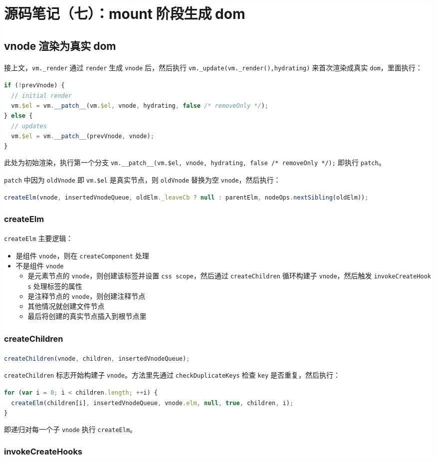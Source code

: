 # 源码笔记（七）：mount 阶段生成 dom

## vnode 渲染为真实 dom

接上文，`vm._render` 通过 `render` 生成 `vnode` 后，然后执行 `vm._update(vm._render(),hydrating)` 来首次渲染成真实 `dom`，里面执行：

```js
if (!prevVnode) {
  // initial render
  vm.$el = vm.__patch__(vm.$el, vnode, hydrating, false /* removeOnly */);
} else {
  // updates
  vm.$el = vm.__patch__(prevVnode, vnode);
}
```

此处为初始渲染，执行第一个分支 `vm.__patch__(vm.$el, vnode, hydrating, false /* removeOnly */);` 即执行 `patch`。

`patch` 中因为 `oldVnode` 即 `vm.$el` 是真实节点，则 `oldVnode` 替换为空 `vnode`，然后执行：

```js
createElm(vnode, insertedVnodeQueue, oldElm._leaveCb ? null : parentElm, nodeOps.nextSibling(oldElm));
```

### createElm

`createElm` 主要逻辑：

- 是组件 `vnode`，则在 `createComponent` 处理
- 不是组件 `vnode`
  - 是元素节点的 `vnode`，则创建该标签并设置 `css scope`，然后通过 `createChildren` 循环构建子 `vnode`，然后触发 `invokeCreateHooks` 处理标签的属性
  - 是注释节点的 `vnode`，则创建注释节点
  - 其他情况就创建文件节点
  - 最后将创建的真实节点插入到根节点里

### createChildren

```js
createChildren(vnode, children, insertedVnodeQueue);
```

`createChildren` 标志开始构建子 `vnode`。方法里先通过 `checkDuplicateKeys` 检查 `key` 是否重复，然后执行：

```js
for (var i = 0; i < children.length; ++i) {
  createElm(children[i], insertedVnodeQueue, vnode.elm, null, true, children, i);
}
```

即递归对每一个子 `vnode` 执行 `createElm`。

### invokeCreateHooks
